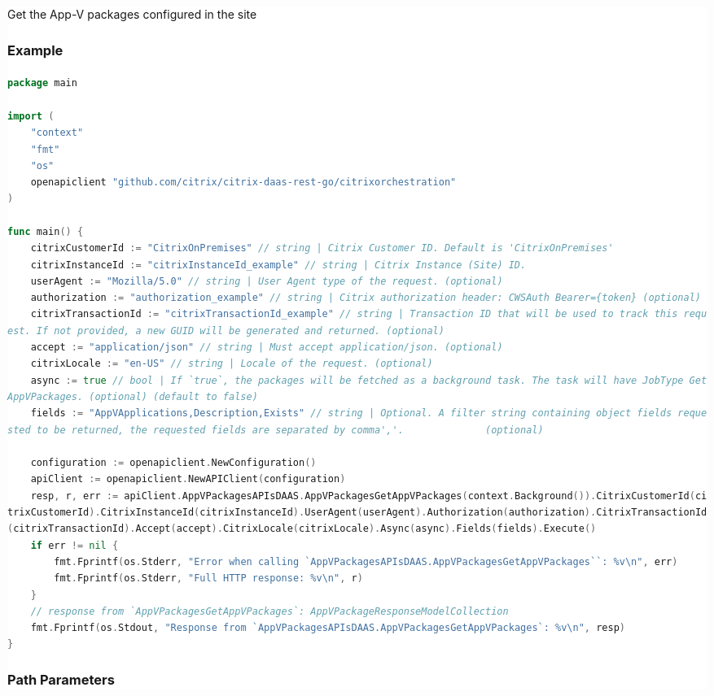 Get the App-V packages configured in the site



### Example

```go
package main

import (
	"context"
	"fmt"
	"os"
	openapiclient "github.com/citrix/citrix-daas-rest-go/citrixorchestration"
)

func main() {
	citrixCustomerId := "CitrixOnPremises" // string | Citrix Customer ID. Default is 'CitrixOnPremises'
	citrixInstanceId := "citrixInstanceId_example" // string | Citrix Instance (Site) ID.
	userAgent := "Mozilla/5.0" // string | User Agent type of the request. (optional)
	authorization := "authorization_example" // string | Citrix authorization header: CWSAuth Bearer={token} (optional)
	citrixTransactionId := "citrixTransactionId_example" // string | Transaction ID that will be used to track this request. If not provided, a new GUID will be generated and returned. (optional)
	accept := "application/json" // string | Must accept application/json. (optional)
	citrixLocale := "en-US" // string | Locale of the request. (optional)
	async := true // bool | If `true`, the packages will be fetched as a background task. The task will have JobType GetAppVPackages. (optional) (default to false)
	fields := "AppVApplications,Description,Exists" // string | Optional. A filter string containing object fields requested to be returned, the requested fields are separated by comma','.              (optional)

	configuration := openapiclient.NewConfiguration()
	apiClient := openapiclient.NewAPIClient(configuration)
	resp, r, err := apiClient.AppVPackagesAPIsDAAS.AppVPackagesGetAppVPackages(context.Background()).CitrixCustomerId(citrixCustomerId).CitrixInstanceId(citrixInstanceId).UserAgent(userAgent).Authorization(authorization).CitrixTransactionId(citrixTransactionId).Accept(accept).CitrixLocale(citrixLocale).Async(async).Fields(fields).Execute()
	if err != nil {
		fmt.Fprintf(os.Stderr, "Error when calling `AppVPackagesAPIsDAAS.AppVPackagesGetAppVPackages``: %v\n", err)
		fmt.Fprintf(os.Stderr, "Full HTTP response: %v\n", r)
	}
	// response from `AppVPackagesGetAppVPackages`: AppVPackageResponseModelCollection
	fmt.Fprintf(os.Stdout, "Response from `AppVPackagesAPIsDAAS.AppVPackagesGetAppVPackages`: %v\n", resp)
}
```

### Path Parameters

